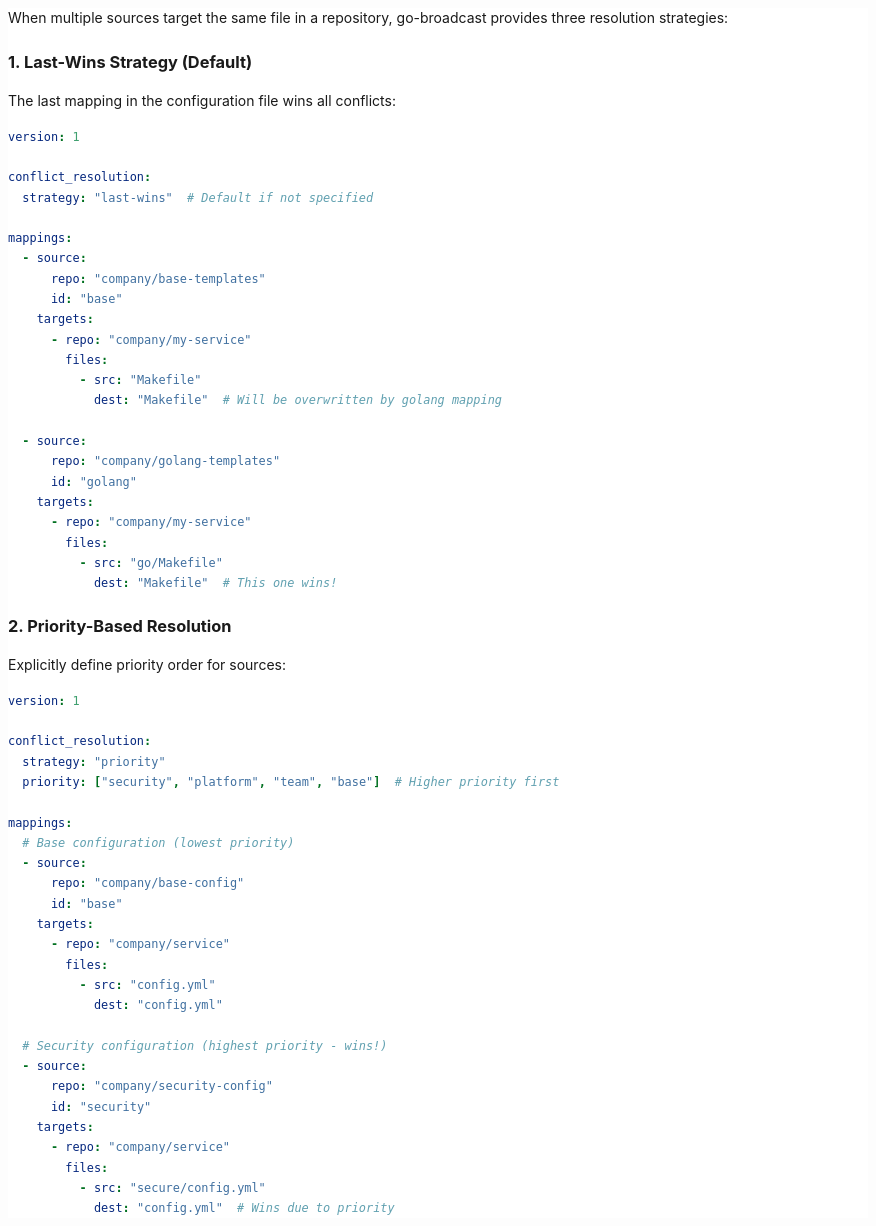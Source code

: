 When multiple sources target the same file in a repository, go-broadcast provides three resolution strategies:

### 1. Last-Wins Strategy (Default)

The last mapping in the configuration file wins all conflicts:

```yaml
version: 1

conflict_resolution:
  strategy: "last-wins"  # Default if not specified

mappings:
  - source:
      repo: "company/base-templates"
      id: "base"
    targets:
      - repo: "company/my-service"
        files:
          - src: "Makefile"
            dest: "Makefile"  # Will be overwritten by golang mapping
  
  - source:
      repo: "company/golang-templates"
      id: "golang"
    targets:
      - repo: "company/my-service"
        files:
          - src: "go/Makefile"
            dest: "Makefile"  # This one wins!
```

### 2. Priority-Based Resolution

Explicitly define priority order for sources:

```yaml
version: 1

conflict_resolution:
  strategy: "priority"
  priority: ["security", "platform", "team", "base"]  # Higher priority first

mappings:
  # Base configuration (lowest priority)
  - source:
      repo: "company/base-config"
      id: "base"
    targets:
      - repo: "company/service"
        files:
          - src: "config.yml"
            dest: "config.yml"
  
  # Security configuration (highest priority - wins!)
  - source:
      repo: "company/security-config"
      id: "security"
    targets:
      - repo: "company/service"
        files:
          - src: "secure/config.yml"
            dest: "config.yml"  # Wins due to priority
```
